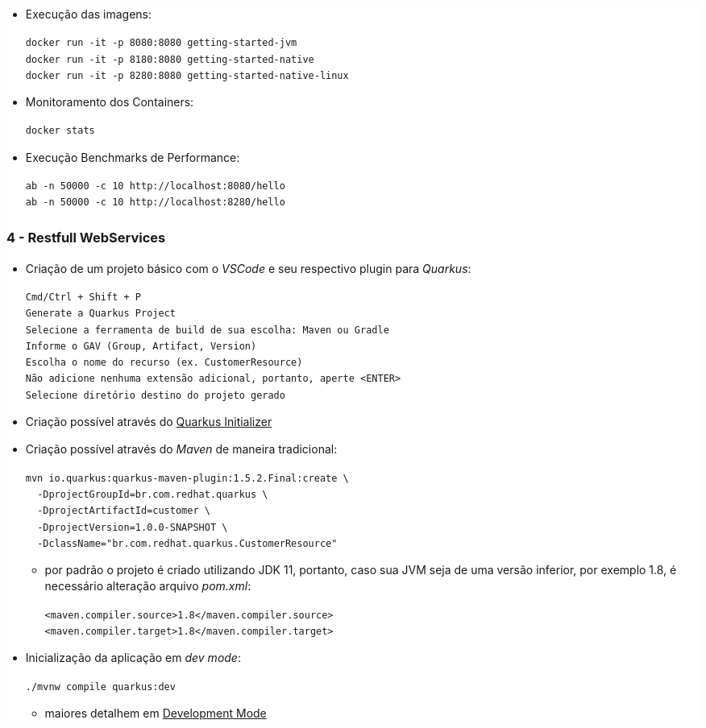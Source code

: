 * Execução das imagens:

  ```
  docker run -it -p 8080:8080 getting-started-jvm
  docker run -it -p 8180:8080 getting-started-native
  docker run -it -p 8280:8080 getting-started-native-linux
  ```

* Monitoramento dos Containers:

  ```
  docker stats
  ```

* Execução Benchmarks de Performance:

  ```
  ab -n 50000 -c 10 http://localhost:8080/hello
  ab -n 50000 -c 10 http://localhost:8280/hello
  ```

### 4 - Restfull WebServices <a name="execute-step-4">

* Criação de um projeto básico com o *VSCode* e seu respectivo plugin para *Quarkus*:

  ```
  Cmd/Ctrl + Shift + P
  Generate a Quarkus Project
  Selecione a ferramenta de build de sua escolha: Maven ou Gradle
  Informe o GAV (Group, Artifact, Version)
  Escolha o nome do recurso (ex. CustomerResource)
  Não adicione nenhuma extensão adicional, portanto, aperte <ENTER>
  Selecione diretório destino do projeto gerado
  ```

* Criação possível através do [Quarkus Initializer](https://code.quarkus.io/)

* Criação possível através do *Maven* de maneira tradicional:

  ```
  mvn io.quarkus:quarkus-maven-plugin:1.5.2.Final:create \
    -DprojectGroupId=br.com.redhat.quarkus \
    -DprojectArtifactId=customer \
    -DprojectVersion=1.0.0-SNAPSHOT \
    -DclassName="br.com.redhat.quarkus.CustomerResource"
  ```

  * por padrão o projeto é criado utilizando JDK 11, portanto, caso sua JVM seja de uma versão inferior, por exemplo 1.8, é necessário alteração arquivo *pom.xml*:

    ```
    <maven.compiler.source>1.8</maven.compiler.source>
    <maven.compiler.target>1.8</maven.compiler.target>
    ```

* Inicialização da aplicação em *dev mode*:

  ```
  ./mvnw compile quarkus:dev
  ```
  * maiores detalhem em [Development Mode](https://quarkus.io/guides/getting-started#development-mode)
